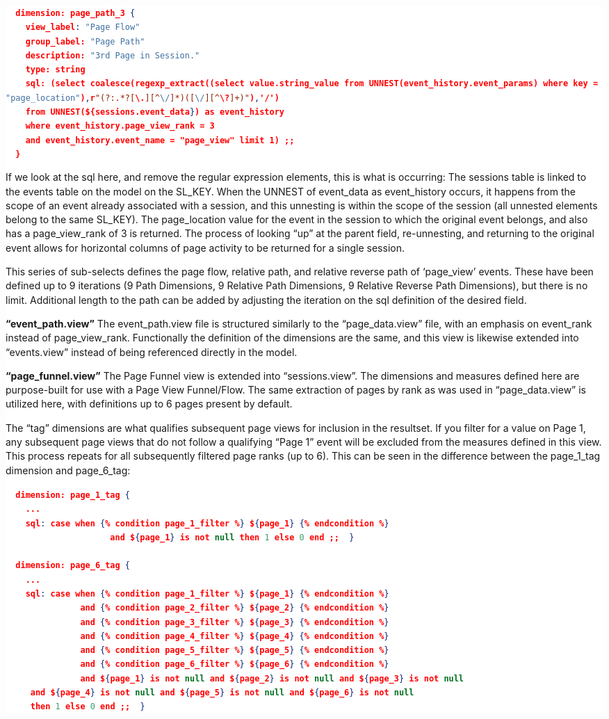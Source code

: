 ````json
  dimension: page_path_3 {
    view_label: "Page Flow"
    group_label: "Page Path"
    description: "3rd Page in Session."
    type: string
    sql: (select coalesce(regexp_extract((select value.string_value from UNNEST(event_history.event_params) where key = "page_location"),r"(?:.*?[\.][^\/]*)([\/][^\?]+)"),'/')
    from UNNEST(${sessions.event_data}) as event_history
    where event_history.page_view_rank = 3
    and event_history.event_name = "page_view" limit 1) ;;
  }
 ```` 

If we look at the sql here, and remove the regular expression elements, this is what is occurring:
The sessions table is linked to the events table on the model on the SL_KEY.
When the UNNEST of event_data as event_history occurs, it happens from the scope of an event already associated with a session, and this unnesting is within the scope of the session (all unnested elements belong to the same SL_KEY).
The page_location value for the event in the session to which the original event belongs, and also has a page_view_rank of 3 is returned.
The process of looking “up” at the parent field, re-unnesting, and returning to the original event allows for horizontal columns of page activity to be returned for a single session.

This series of sub-selects defines the page flow, relative path, and relative reverse path of ‘page_view’ events. These have been defined up to 9 iterations (9 Path Dimensions, 9 Relative Path Dimensions, 9 Relative Reverse Path Dimensions), but there is no limit. Additional length to the path can be added by adjusting the iteration on the sql definition of the desired field.

**“event_path.view”**
The event_path.view file is structured similarly to the “page_data.view” file, with an emphasis on event_rank instead of page_view_rank. Functionally the definition of the dimensions are the same, and this view is likewise extended into “events.view” instead of being referenced directly in the model.

**“page_funnel.view”**
The Page Funnel view is extended into “sessions.view”. The dimensions and measures defined here are purpose-built for use with a Page View Funnel/Flow. The same extraction of pages by rank as was used in “page_data.view” is utilized here, with definitions up to 6 pages present by default.

The “tag” dimensions are what qualifies subsequent page views for inclusion in the resultset. If you filter for a value on Page 1, any subsequent page views that do not follow a qualifying “Page 1” event will be excluded from the measures defined in this view. This process repeats for all subsequently filtered page ranks (up to 6). This can be seen in the difference between the page_1_tag dimension and page_6_tag:

````json
  dimension: page_1_tag {
    ...
    sql: case when {% condition page_1_filter %} ${page_1} {% endcondition %}
                     and ${page_1} is not null then 1 else 0 end ;;  }

  dimension: page_6_tag {
    ...
    sql: case when {% condition page_1_filter %} ${page_1} {% endcondition %}
               and {% condition page_2_filter %} ${page_2} {% endcondition %}
               and {% condition page_3_filter %} ${page_3} {% endcondition %}
               and {% condition page_4_filter %} ${page_4} {% endcondition %}
               and {% condition page_5_filter %} ${page_5} {% endcondition %}
               and {% condition page_6_filter %} ${page_6} {% endcondition %}
               and ${page_1} is not null and ${page_2} is not null and ${page_3} is not null
     and ${page_4} is not null and ${page_5} is not null and ${page_6} is not null
     then 1 else 0 end ;;  }
````
